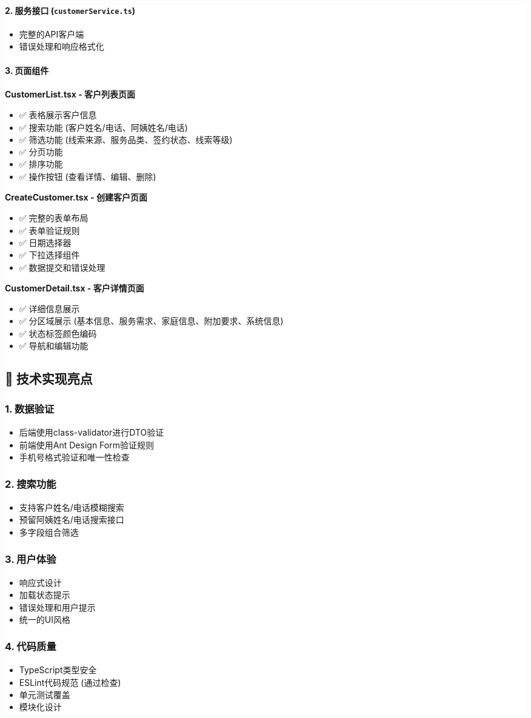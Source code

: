 #### 2. 服务接口 (`customerService.ts`)
- 完整的API客户端
- 错误处理和响应格式化

#### 3. 页面组件

**CustomerList.tsx - 客户列表页面**
- ✅ 表格展示客户信息
- ✅ 搜索功能 (客户姓名/电话、阿姨姓名/电话)
- ✅ 筛选功能 (线索来源、服务品类、签约状态、线索等级)
- ✅ 分页功能
- ✅ 排序功能
- ✅ 操作按钮 (查看详情、编辑、删除)

**CreateCustomer.tsx - 创建客户页面**
- ✅ 完整的表单布局
- ✅ 表单验证规则
- ✅ 日期选择器
- ✅ 下拉选择组件
- ✅ 数据提交和错误处理

**CustomerDetail.tsx - 客户详情页面**
- ✅ 详细信息展示
- ✅ 分区域展示 (基本信息、服务需求、家庭信息、附加要求、系统信息)
- ✅ 状态标签颜色编码
- ✅ 导航和编辑功能

## 🔧 技术实现亮点

### 1. 数据验证
- 后端使用class-validator进行DTO验证
- 前端使用Ant Design Form验证规则
- 手机号格式验证和唯一性检查

### 2. 搜索功能
- 支持客户姓名/电话模糊搜索
- 预留阿姨姓名/电话搜索接口
- 多字段组合筛选

### 3. 用户体验
- 响应式设计
- 加载状态提示
- 错误处理和用户提示
- 统一的UI风格

### 4. 代码质量
- TypeScript类型安全
- ESLint代码规范 (通过检查)
- 单元测试覆盖
- 模块化设计
